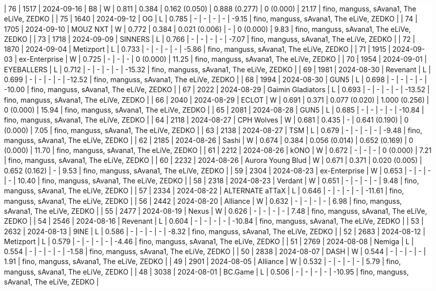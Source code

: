 |           76 |     1517 | 2024-09-16 | B8                | W   | 0.811      | 0.384        | 0.162 (0.050)    | 0.888 (0.277)    | 0 (0.000) |    21.17 | fino, manguss, sAvana1, The eLiVe, ZEDKO    |
|           75 |     1640 | 2024-09-12 | OG                | L   | 0.785      | -            | -                | -                | -         |    -9.15 | fino, manguss, sAvana1, The eLiVe, ZEDKO    |
|           74 |     1705 | 2024-09-10 | MOUZ NXT          | W   | 0.772      | 0.384        | 0.021 (0.006)    | -                | 0 (0.000) |     9.83 | fino, manguss, sAvana1, The eLiVe, ZEDKO    |
|           73 |     1718 | 2024-09-09 | SINNERS           | L   | 0.766      | -            | -                | -                | -         |    -7.07 | fino, manguss, sAvana1, The eLiVe, ZEDKO    |
|           72 |     1870 | 2024-09-04 | Metizport         | L   | 0.733      | -            | -                | -                | -         |    -5.86 | fino, manguss, sAvana1, The eLiVe, ZEDKO    |
|           71 |     1915 | 2024-09-03 | ex-Enterprise     | W   | 0.725      | -            | -                | -                | 0 (0.000) |    11.25 | fino, manguss, sAvana1, The eLiVe, ZEDKO    |
|           70 |     1954 | 2024-09-01 | EYEBALLERS        | L   | 0.712      | -            | -                | -                | -         |   -15.32 | fino, manguss, sAvana1, The eLiVe, ZEDKO    |
|           69 |     1981 | 2024-08-30 | Revenant          | L   | 0.699      | -            | -                | -                | -         |   -12.52 | fino, manguss, sAvana1, The eLiVe, ZEDKO    |
|           68 |     1994 | 2024-08-30 | GUN5              | L   | 0.698      | -            | -                | -                | -         |   -10.00 | fino, manguss, sAvana1, The eLiVe, ZEDKO    |
|           67 |     2022 | 2024-08-29 | Gaimin Gladiators | L   | 0.693      | -            | -                | -                | -         |   -13.52 | fino, manguss, sAvana1, The eLiVe, ZEDKO    |
|           66 |     2040 | 2024-08-29 | ECLOT             | W   | 0.691      | 0.371        | 0.077 (0.020)    | 1.000 (0.256)    | 0 (0.000) |    15.94 | fino, manguss, sAvana1, The eLiVe, ZEDKO    |
|           65 |     2081 | 2024-08-28 | GUN5              | L   | 0.685      | -            | -                | -                | -         |   -10.84 | fino, manguss, sAvana1, The eLiVe, ZEDKO    |
|           64 |     2118 | 2024-08-27 | CPH Wolves        | W   | 0.681      | 0.435        | -                | 0.641 (0.190)    | 0 (0.000) |     7.05 | fino, manguss, sAvana1, The eLiVe, ZEDKO    |
|           63 |     2138 | 2024-08-27 | TSM               | L   | 0.679      | -            | -                | -                | -         |    -9.48 | fino, manguss, sAvana1, The eLiVe, ZEDKO    |
|           62 |     2185 | 2024-08-26 | Sashi             | W   | 0.674      | 0.384        | 0.056 (0.014)    | 0.652 (0.169)    | 0 (0.000) |    11.70 | fino, manguss, sAvana1, The eLiVe, ZEDKO    |
|           61 |     2212 | 2024-08-26 | kONO              | W   | 0.672      | -            | -                | -                | 0 (0.000) |     7.21 | fino, manguss, sAvana1, The eLiVe, ZEDKO    |
|           60 |     2232 | 2024-08-26 | Aurora Young Blud | W   | 0.671      | 0.371        | 0.020 (0.005)    | 0.652 (0.162)    | -         |     9.53 | fino, manguss, sAvana1, The eLiVe, ZEDKO    |
|           59 |     2304 | 2024-08-23 | ex-Enterprise     | W   | 0.653      | -            | -                | -                | -         |    10.40 | fino, manguss, sAvana1, The eLiVe, ZEDKO    |
|           58 |     2318 | 2024-08-23 | Verdant           | W   | 0.651      | -            | -                | -                | -         |     9.48 | fino, manguss, sAvana1, The eLiVe, ZEDKO    |
|           57 |     2334 | 2024-08-22 | ALTERNATE aTTaX   | L   | 0.646      | -            | -                | -                | -         |   -11.61 | fino, manguss, sAvana1, The eLiVe, ZEDKO    |
|           56 |     2442 | 2024-08-20 | Alliance          | W   | 0.632      | -            | -                | -                | -         |     6.98 | fino, manguss, sAvana1, The eLiVe, ZEDKO    |
|           55 |     2477 | 2024-08-19 | Nexus             | W   | 0.626      | -            | -                | -                | -         |     7.48 | fino, manguss, sAvana1, The eLiVe, ZEDKO    |
|           54 |     2546 | 2024-08-16 | Revenant          | L   | 0.604      | -            | -                | -                | -         |   -10.84 | fino, manguss, sAvana1, The eLiVe, ZEDKO    |
|           53 |     2632 | 2024-08-13 | 9INE              | L   | 0.586      | -            | -                | -                | -         |    -8.32 | fino, manguss, sAvana1, The eLiVe, ZEDKO    |
|           52 |     2683 | 2024-08-12 | Metizport         | L   | 0.579      | -            | -                | -                | -         |    -4.46 | fino, manguss, sAvana1, The eLiVe, ZEDKO    |
|           51 |     2769 | 2024-08-08 | Nemiga            | L   | 0.554      | -            | -                | -                | -         |    -1.58 | fino, manguss, sAvana1, The eLiVe, ZEDKO    |
|           50 |     2838 | 2024-08-07 | DASH              | W   | 0.544      | -            | -                | -                | -         |     1.91 | fino, manguss, sAvana1, The eLiVe, ZEDKO    |
|           49 |     2901 | 2024-08-05 | Alliance          | W   | 0.532      | -            | -                | -                | -         |     5.79 | fino, manguss, sAvana1, The eLiVe, ZEDKO    |
|           48 |     3038 | 2024-08-01 | BC.Game           | L   | 0.506      | -            | -                | -                | -         |   -10.95 | fino, manguss, sAvana1, The eLiVe, ZEDKO    |